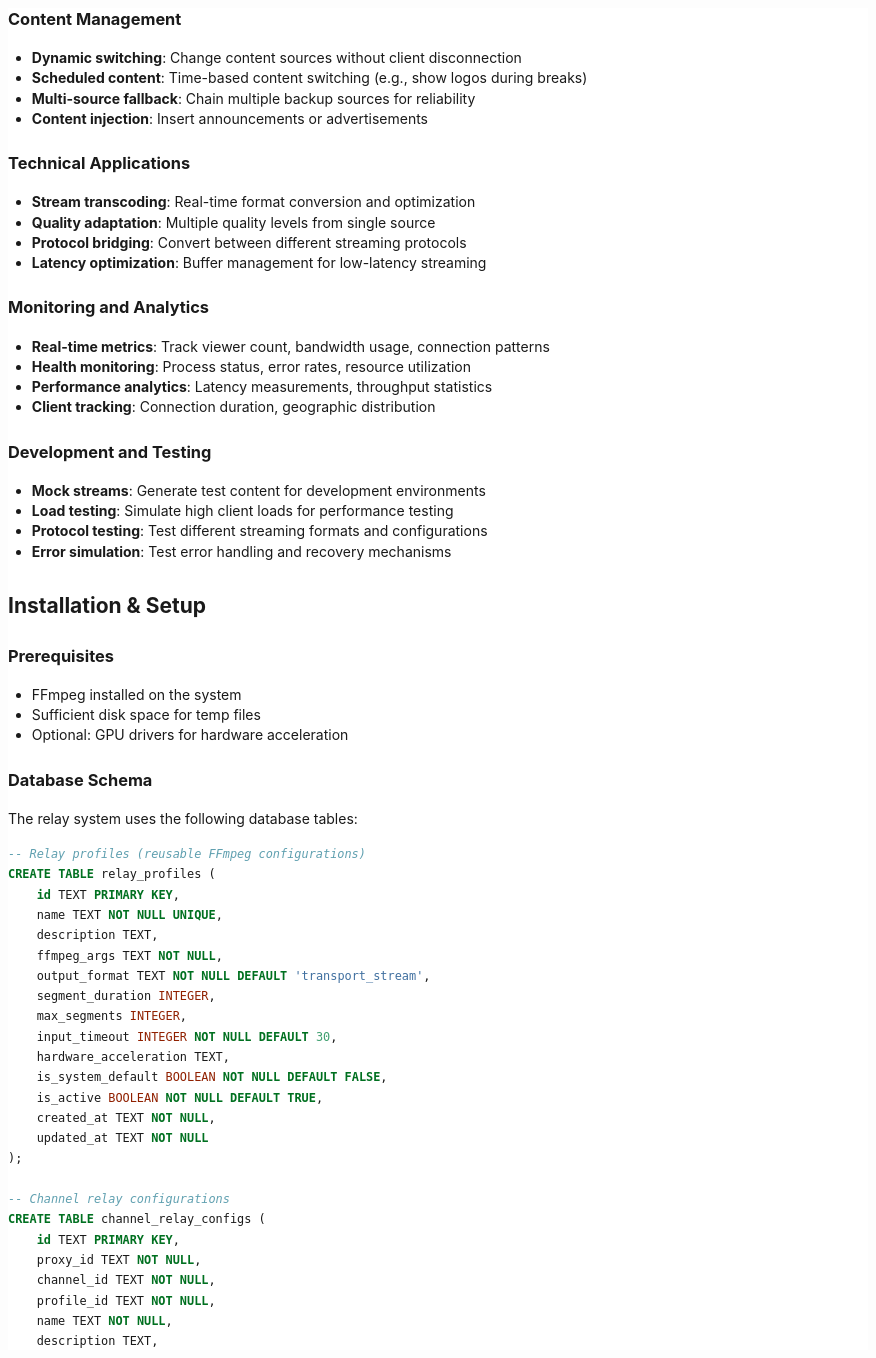 ### Content Management
- **Dynamic switching**: Change content sources without client disconnection
- **Scheduled content**: Time-based content switching (e.g., show logos during breaks)
- **Multi-source fallback**: Chain multiple backup sources for reliability
- **Content injection**: Insert announcements or advertisements

### Technical Applications
- **Stream transcoding**: Real-time format conversion and optimization
- **Quality adaptation**: Multiple quality levels from single source
- **Protocol bridging**: Convert between different streaming protocols
- **Latency optimization**: Buffer management for low-latency streaming

### Monitoring and Analytics
- **Real-time metrics**: Track viewer count, bandwidth usage, connection patterns
- **Health monitoring**: Process status, error rates, resource utilization
- **Performance analytics**: Latency measurements, throughput statistics
- **Client tracking**: Connection duration, geographic distribution

### Development and Testing
- **Mock streams**: Generate test content for development environments
- **Load testing**: Simulate high client loads for performance testing
- **Protocol testing**: Test different streaming formats and configurations
- **Error simulation**: Test error handling and recovery mechanisms

## Installation & Setup

### Prerequisites

- FFmpeg installed on the system
- Sufficient disk space for temp files
- Optional: GPU drivers for hardware acceleration

### Database Schema

The relay system uses the following database tables:

```sql
-- Relay profiles (reusable FFmpeg configurations)
CREATE TABLE relay_profiles (
    id TEXT PRIMARY KEY,
    name TEXT NOT NULL UNIQUE,
    description TEXT,
    ffmpeg_args TEXT NOT NULL,
    output_format TEXT NOT NULL DEFAULT 'transport_stream',
    segment_duration INTEGER,
    max_segments INTEGER,
    input_timeout INTEGER NOT NULL DEFAULT 30,
    hardware_acceleration TEXT,
    is_system_default BOOLEAN NOT NULL DEFAULT FALSE,
    is_active BOOLEAN NOT NULL DEFAULT TRUE,
    created_at TEXT NOT NULL,
    updated_at TEXT NOT NULL
);

-- Channel relay configurations
CREATE TABLE channel_relay_configs (
    id TEXT PRIMARY KEY,
    proxy_id TEXT NOT NULL,
    channel_id TEXT NOT NULL,
    profile_id TEXT NOT NULL,
    name TEXT NOT NULL,
    description TEXT,
```